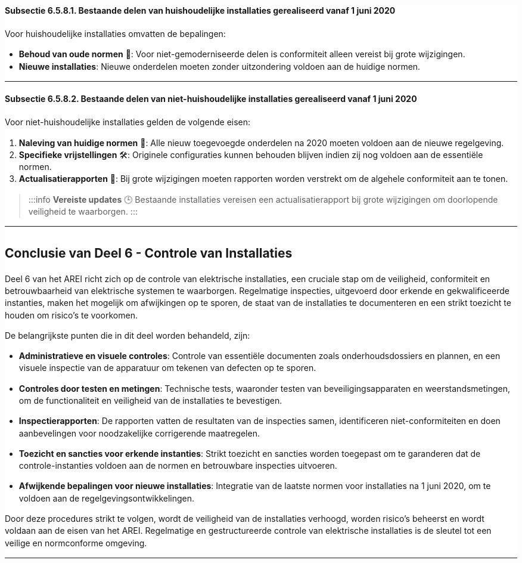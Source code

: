 #### Subsectie 6.5.8.1. Bestaande delen van huishoudelijke installaties gerealiseerd vanaf 1 juni 2020

Voor huishoudelijke installaties omvatten de bepalingen:

- **Behoud van oude normen** 🔄: Voor niet-gemoderniseerde delen is conformiteit alleen vereist bij grote wijzigingen.
- **Nieuwe installaties**: Nieuwe onderdelen moeten zonder uitzondering voldoen aan de huidige normen.

---

#### Subsectie 6.5.8.2. Bestaande delen van niet-huishoudelijke installaties gerealiseerd vanaf 1 juni 2020

Voor niet-huishoudelijke installaties gelden de volgende eisen:

1. **Naleving van huidige normen** 📏: Alle nieuw toegevoegde onderdelen na 2020 moeten voldoen aan de nieuwe regelgeving.
2. **Specifieke vrijstellingen** 🛠️: Originele configuraties kunnen behouden blijven indien zij nog voldoen aan de essentiële normen.
3. **Actualisatierapporten** 📝: Bij grote wijzigingen moeten rapporten worden verstrekt om de algehele conformiteit aan te tonen.

> :::info **Vereiste updates** 🕒
> Bestaande installaties vereisen een actualisatierapport bij grote wijzigingen om doorlopende veiligheid te waarborgen.
> :::

---
## Conclusie van Deel 6 - Controle van Installaties

Deel 6 van het AREI richt zich op de controle van elektrische installaties, een cruciale stap om de veiligheid, conformiteit en betrouwbaarheid van elektrische systemen te waarborgen. Regelmatige inspecties, uitgevoerd door erkende en gekwalificeerde instanties, maken het mogelijk om afwijkingen op te sporen, de staat van de installaties te documenteren en een strikt toezicht te houden om risico’s te voorkomen.

De belangrijkste punten die in dit deel worden behandeld, zijn:

- **Administratieve en visuele controles**: Controle van essentiële documenten zoals onderhoudsdossiers en plannen, en een visuele inspectie van de apparatuur om tekenen van defecten op te sporen.
  
- **Controles door testen en metingen**: Technische tests, waaronder testen van beveiligingsapparaten en weerstandsmetingen, om de functionaliteit en veiligheid van de installaties te bevestigen.

- **Inspectierapporten**: De rapporten vatten de resultaten van de inspecties samen, identificeren niet-conformiteiten en doen aanbevelingen voor noodzakelijke corrigerende maatregelen.

- **Toezicht en sancties voor erkende instanties**: Strikt toezicht en sancties worden toegepast om te garanderen dat de controle-instanties voldoen aan de normen en betrouwbare inspecties uitvoeren.

- **Afwijkende bepalingen voor nieuwe installaties**: Integratie van de laatste normen voor installaties na 1 juni 2020, om te voldoen aan de regelgevingsontwikkelingen.

Door deze procedures strikt te volgen, wordt de veiligheid van de installaties verhoogd, worden risico’s beheerst en wordt voldaan aan de eisen van het AREI. Regelmatige en gestructureerde controle van elektrische installaties is de sleutel tot een veilige en normconforme omgeving.

---